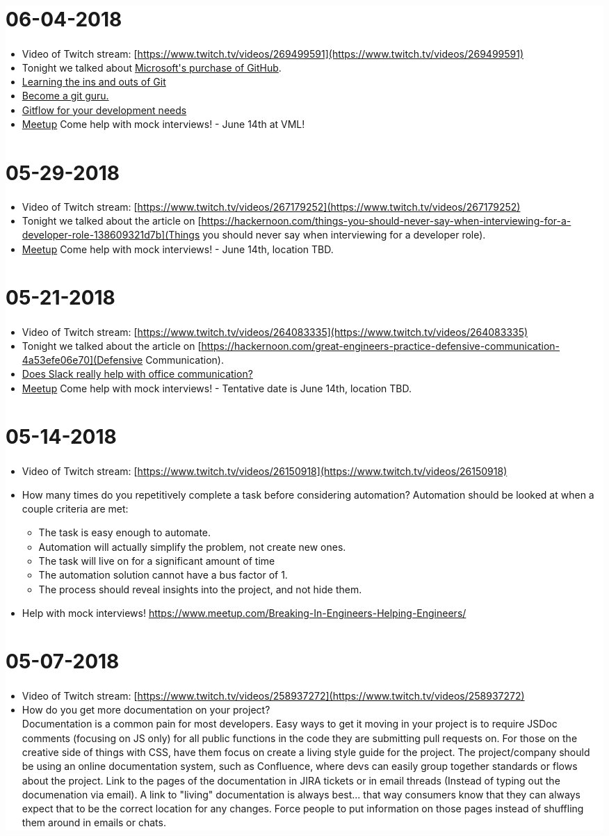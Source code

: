 # 06-04-2018
- Video of Twitch stream: [https://www.twitch.tv/videos/269499591](https://www.twitch.tv/videos/269499591)
- Tonight we talked about [Microsoft's purchase of GitHub](https://blogs.microsoft.com/blog/2018/06/04/microsoft-github-empowering-developers/).
- [Learning the ins and outs of Git](https://git-scm.com/book/en/v2)
- [Become a git guru.](https://www.atlassian.com/git/tutorials)
- [Gitflow for your development needs](https://www.atlassian.com/git/tutorials/comparing-workflows/gitflow-workflow)
- [Meetup](https://www.meetup.com/Breaking-In-Engineers-Helping-Engineers/) Come help with mock interviews! - June 14th at VML!

# 05-29-2018
- Video of Twitch stream: [https://www.twitch.tv/videos/267179252](https://www.twitch.tv/videos/267179252)
- Tonight we talked about the article on [https://hackernoon.com/things-you-should-never-say-when-interviewing-for-a-developer-role-138609321d7b](Things you should never say when interviewing for a developer role).
- [Meetup](https://www.meetup.com/Breaking-In-Engineers-Helping-Engineers/) Come help with mock interviews! - June 14th, location TBD.

# 05-21-2018
- Video of Twitch stream: [https://www.twitch.tv/videos/264083335](https://www.twitch.tv/videos/264083335)
- Tonight we talked about the article on [https://hackernoon.com/great-engineers-practice-defensive-communication-4a53efe06e70](Defensive Communication).
- [Does Slack really help with office communication?](https://www.fastcompany.com/40433793/my-company-tried-slack-for-two-years-this-is-whywe-quit)
- [Meetup](https://www.meetup.com/Breaking-In-Engineers-Helping-Engineers/) Come help with mock interviews! - Tentative date is June 14th, location TBD.

# 05-14-2018
- Video of Twitch stream: [https://www.twitch.tv/videos/26150918](https://www.twitch.tv/videos/26150918)
- How many times do you repetitively complete a task before considering automation? Automation should be looked at when a couple criteria are met:  

  - The task is easy enough to automate.
  - Automation will actually simplify the problem, not create new ones.
  - The task will live on for a significant amount of time
  - The automation solution cannot have a bus factor of 1.
  - The process should reveal insights into the project, and not hide them.
  
- Help with mock interviews! https://www.meetup.com/Breaking-In-Engineers-Helping-Engineers/

# 05-07-2018
- Video of Twitch stream: [https://www.twitch.tv/videos/258937272](https://www.twitch.tv/videos/258937272)
- How do you get more documentation on your project?  
Documentation is a common pain for most developers. Easy ways to get it moving in your project is to require JSDoc comments (focusing on JS only) for all public functions in the code they are submitting pull requests on. For those on the creative side of things with CSS, have them focus on create a living style guide for the project. The project/company should be using an online documentation system, such as Confluence, where devs can easily group together standards or flows about the project. Link to the pages of the documentation in JIRA tickets or in email threads (Instead of typing out the documenation via email). A link to "living" documentation is always best... that way consumers know that they can always expect that to be the correct location for any changes. Force people to put information on those pages instead of shuffling them around in emails or chats.
